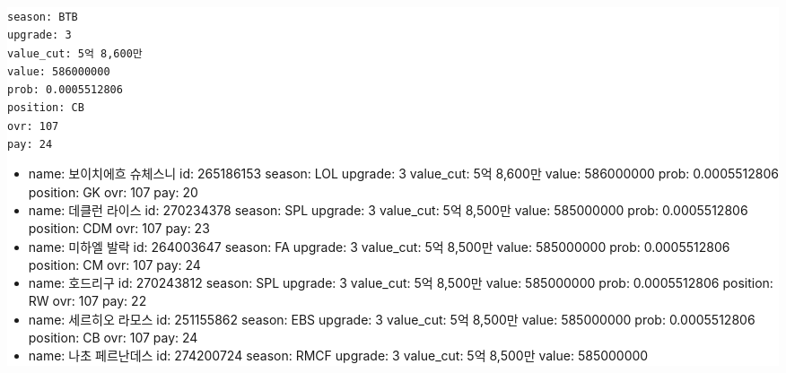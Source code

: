     season: BTB
    upgrade: 3
    value_cut: 5억 8,600만
    value: 586000000
    prob: 0.0005512806
    position: CB
    ovr: 107
    pay: 24
  - name: 보이치에흐 슈체스니
    id: 265186153
    season: LOL
    upgrade: 3
    value_cut: 5억 8,600만
    value: 586000000
    prob: 0.0005512806
    position: GK
    ovr: 107
    pay: 20
  - name: 데클런 라이스
    id: 270234378
    season: SPL
    upgrade: 3
    value_cut: 5억 8,500만
    value: 585000000
    prob: 0.0005512806
    position: CDM
    ovr: 107
    pay: 23
  - name: 미하엘 발락
    id: 264003647
    season: FA
    upgrade: 3
    value_cut: 5억 8,500만
    value: 585000000
    prob: 0.0005512806
    position: CM
    ovr: 107
    pay: 24
  - name: 호드리구
    id: 270243812
    season: SPL
    upgrade: 3
    value_cut: 5억 8,500만
    value: 585000000
    prob: 0.0005512806
    position: RW
    ovr: 107
    pay: 22
  - name: 세르히오 라모스
    id: 251155862
    season: EBS
    upgrade: 3
    value_cut: 5억 8,500만
    value: 585000000
    prob: 0.0005512806
    position: CB
    ovr: 107
    pay: 24
  - name: 나초 페르난데스
    id: 274200724
    season: RMCF
    upgrade: 3
    value_cut: 5억 8,500만
    value: 585000000